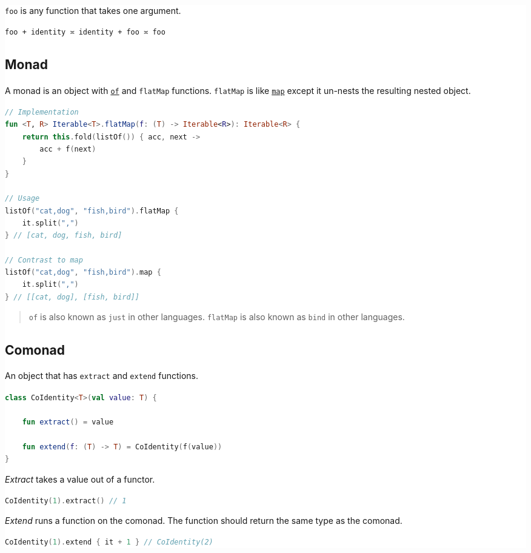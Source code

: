 `foo` is any function that takes one argument.

```
foo + identity ≍ identity + foo ≍ foo
```

## Monad

A monad is an object with [`of`](#pointed-functor) and `flatMap` functions. `flatMap` is like [`map`](#functor)
except it un-nests the resulting nested object.

```kotlin
// Implementation
fun <T, R> Iterable<T>.flatMap(f: (T) -> Iterable<R>): Iterable<R> {
    return this.fold(listOf()) { acc, next ->
        acc + f(next)
    }
}

// Usage
listOf("cat,dog", "fish,bird").flatMap { 
    it.split(",")
} // [cat, dog, fish, bird]

// Contrast to map
listOf("cat,dog", "fish,bird").map {
    it.split(",")
} // [[cat, dog], [fish, bird]]
```

> `of` is also known as `just` in other languages.
> `flatMap` is also known as `bind` in other languages.

## Comonad

An object that has `extract` and `extend` functions.

```kotlin
class CoIdentity<T>(val value: T) {

    fun extract() = value

    fun extend(f: (T) -> T) = CoIdentity(f(value))
}
```

*Extract* takes a value out of a functor.

```kotlin
CoIdentity(1).extract() // 1
```

*Extend* runs a function on the comonad. The function should return the same type as the comonad.

```kotlin
CoIdentity(1).extend { it + 1 } // CoIdentity(2)
```

